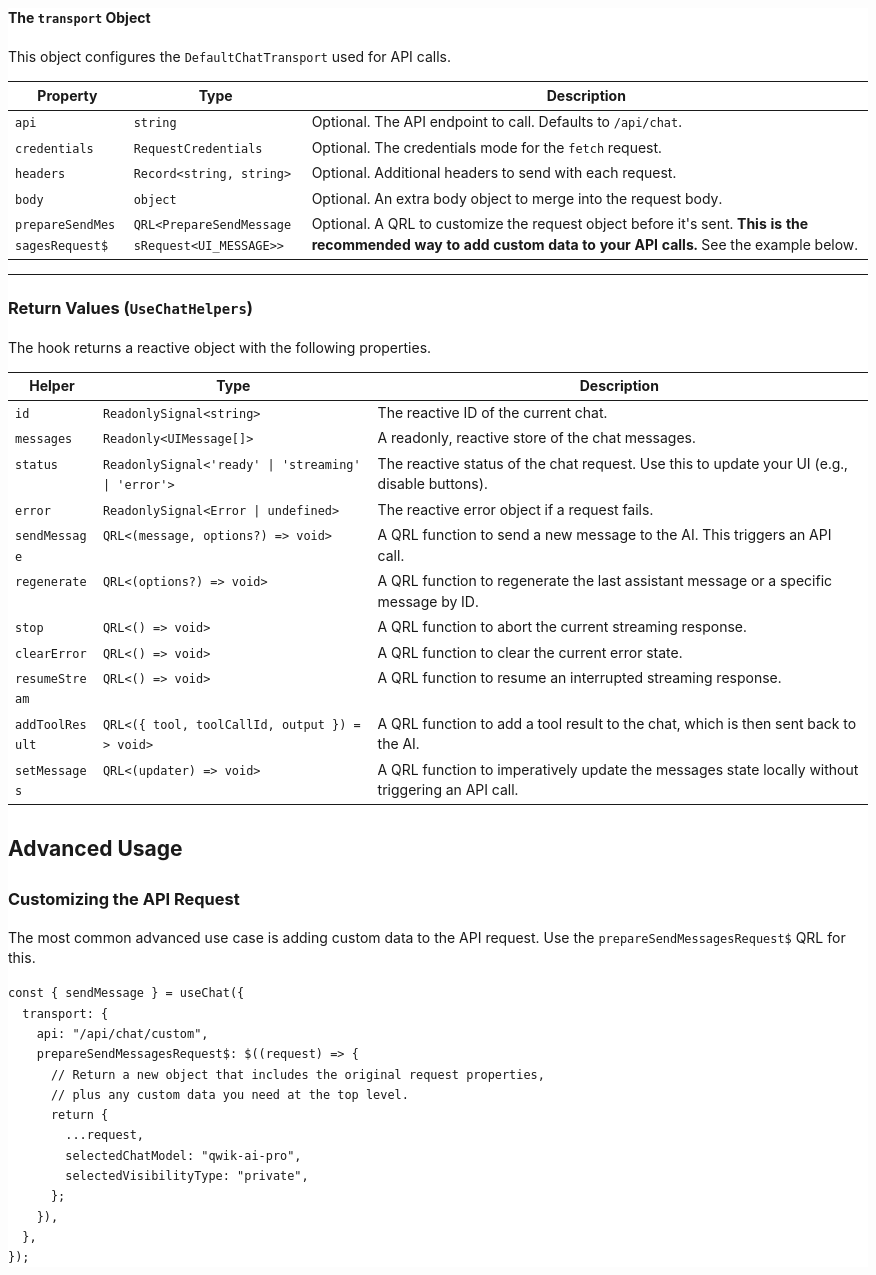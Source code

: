 #### The `transport` Object

This object configures the `DefaultChatTransport` used for API calls.

| Property                      | Type                                          | Description                                                                                                                                                    |
| ----------------------------- | --------------------------------------------- | -------------------------------------------------------------------------------------------------------------------------------------------------------------- |
| `api`                         | `string`                                      | Optional. The API endpoint to call. Defaults to `/api/chat`.                                                                                                   |
| `credentials`                 | `RequestCredentials`                          | Optional. The credentials mode for the `fetch` request.                                                                                                        |
| `headers`                     | `Record<string, string>`                      | Optional. Additional headers to send with each request.                                                                                                        |
| `body`                        | `object`                                      | Optional. An extra body object to merge into the request body.                                                                                                 |
| `prepareSendMessagesRequest$` | `QRL<PrepareSendMessagesRequest<UI_MESSAGE>>` | Optional. A QRL to customize the request object before it's sent. **This is the recommended way to add custom data to your API calls.** See the example below. |

---

### Return Values (`UseChatHelpers`)

The hook returns a reactive object with the following properties.

| Helper          | Type                                                | Description                                                                                      |
| --------------- | --------------------------------------------------- | ------------------------------------------------------------------------------------------------ |
| `id`            | `ReadonlySignal<string>`                            | The reactive ID of the current chat.                                                             |
| `messages`      | `Readonly<UIMessage[]>`                             | A readonly, reactive store of the chat messages.                                                 |
| `status`        | `ReadonlySignal<'ready' \| 'streaming' \| 'error'>` | The reactive status of the chat request. Use this to update your UI (e.g., disable buttons).     |
| `error`         | `ReadonlySignal<Error \| undefined>`                | The reactive error object if a request fails.                                                    |
| `sendMessage`   | `QRL<(message, options?) => void>`                  | A QRL function to send a new message to the AI. This triggers an API call.                       |
| `regenerate`    | `QRL<(options?) => void>`                           | A QRL function to regenerate the last assistant message or a specific message by ID.             |
| `stop`          | `QRL<() => void>`                                   | A QRL function to abort the current streaming response.                                          |
| `clearError`    | `QRL<() => void>`                                   | A QRL function to clear the current error state.                                                 |
| `resumeStream`  | `QRL<() => void>`                                   | A QRL function to resume an interrupted streaming response.                                      |
| `addToolResult` | `QRL<({ tool, toolCallId, output }) => void>`       | A QRL function to add a tool result to the chat, which is then sent back to the AI.              |
| `setMessages`   | `QRL<(updater) => void>`                            | A QRL function to imperatively update the messages state locally without triggering an API call. |

## Advanced Usage

### Customizing the API Request

The most common advanced use case is adding custom data to the API request. Use the `prepareSendMessagesRequest$` QRL for this.

```tsx
const { sendMessage } = useChat({
  transport: {
    api: "/api/chat/custom",
    prepareSendMessagesRequest$: $((request) => {
      // Return a new object that includes the original request properties,
      // plus any custom data you need at the top level.
      return {
        ...request,
        selectedChatModel: "qwik-ai-pro",
        selectedVisibilityType: "private",
      };
    }),
  },
});
```